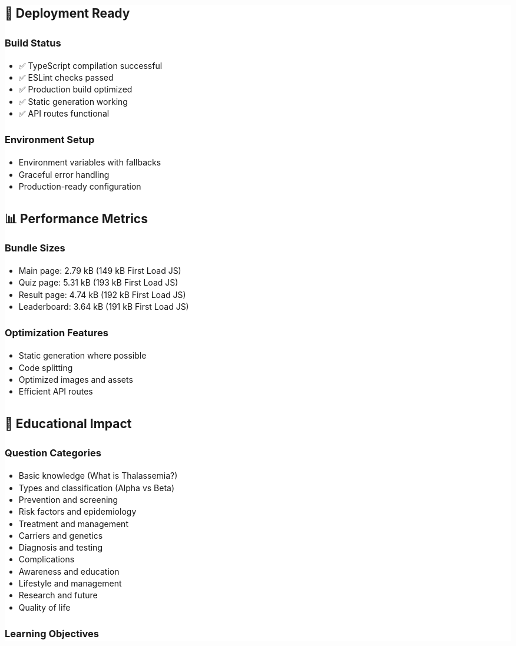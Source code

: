 ## 🚀 Deployment Ready

### Build Status

- ✅ TypeScript compilation successful
- ✅ ESLint checks passed
- ✅ Production build optimized
- ✅ Static generation working
- ✅ API routes functional

### Environment Setup

- Environment variables with fallbacks
- Graceful error handling
- Production-ready configuration

## 📊 Performance Metrics

### Bundle Sizes

- Main page: 2.79 kB (149 kB First Load JS)
- Quiz page: 5.31 kB (193 kB First Load JS)
- Result page: 4.74 kB (192 kB First Load JS)
- Leaderboard: 3.64 kB (191 kB First Load JS)

### Optimization Features

- Static generation where possible
- Code splitting
- Optimized images and assets
- Efficient API routes

## 🎯 Educational Impact

### Question Categories

- Basic knowledge (What is Thalassemia?)
- Types and classification (Alpha vs Beta)
- Prevention and screening
- Risk factors and epidemiology
- Treatment and management
- Carriers and genetics
- Diagnosis and testing
- Complications
- Awareness and education
- Lifestyle and management
- Research and future
- Quality of life

### Learning Objectives
